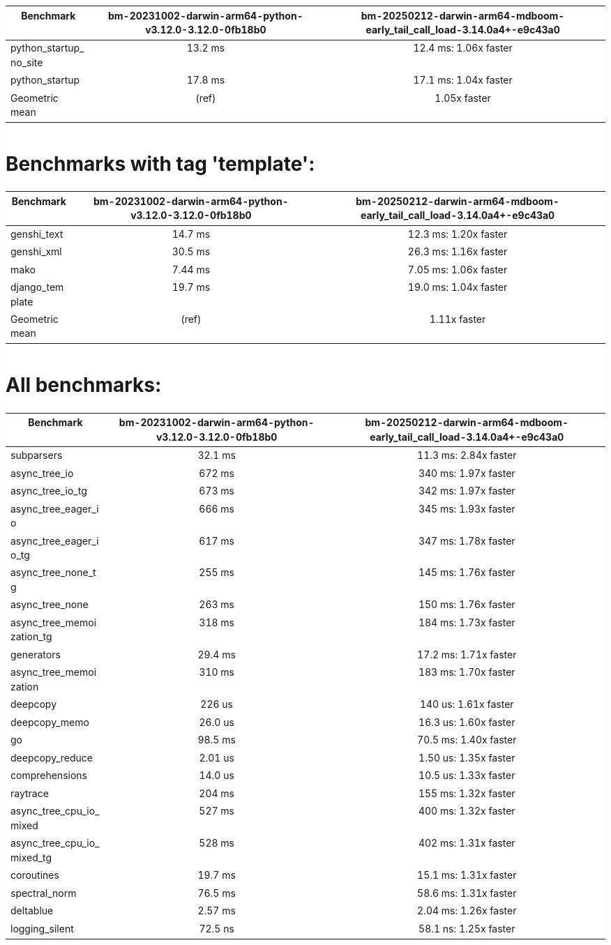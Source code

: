 | Benchmark              | bm-20231002-darwin-arm64-python-v3.12.0-3.12.0-0fb18b0 | bm-20250212-darwin-arm64-mdboom-early_tail_call_load-3.14.0a4+-e9c43a0 |
|------------------------|:------------------------------------------------------:|:----------------------------------------------------------------------:|
| python_startup_no_site | 13.2 ms                                                | 12.4 ms: 1.06x faster                                                  |
| python_startup         | 17.8 ms                                                | 17.1 ms: 1.04x faster                                                  |
| Geometric mean         | (ref)                                                  | 1.05x faster                                                           |

Benchmarks with tag 'template':
===============================

| Benchmark       | bm-20231002-darwin-arm64-python-v3.12.0-3.12.0-0fb18b0 | bm-20250212-darwin-arm64-mdboom-early_tail_call_load-3.14.0a4+-e9c43a0 |
|-----------------|:------------------------------------------------------:|:----------------------------------------------------------------------:|
| genshi_text     | 14.7 ms                                                | 12.3 ms: 1.20x faster                                                  |
| genshi_xml      | 30.5 ms                                                | 26.3 ms: 1.16x faster                                                  |
| mako            | 7.44 ms                                                | 7.05 ms: 1.06x faster                                                  |
| django_template | 19.7 ms                                                | 19.0 ms: 1.04x faster                                                  |
| Geometric mean  | (ref)                                                  | 1.11x faster                                                           |

All benchmarks:
===============

| Benchmark                        | bm-20231002-darwin-arm64-python-v3.12.0-3.12.0-0fb18b0 | bm-20250212-darwin-arm64-mdboom-early_tail_call_load-3.14.0a4+-e9c43a0 |
|----------------------------------|:------------------------------------------------------:|:----------------------------------------------------------------------:|
| subparsers                       | 32.1 ms                                                | 11.3 ms: 2.84x faster                                                  |
| async_tree_io                    | 672 ms                                                 | 340 ms: 1.97x faster                                                   |
| async_tree_io_tg                 | 673 ms                                                 | 342 ms: 1.97x faster                                                   |
| async_tree_eager_io              | 666 ms                                                 | 345 ms: 1.93x faster                                                   |
| async_tree_eager_io_tg           | 617 ms                                                 | 347 ms: 1.78x faster                                                   |
| async_tree_none_tg               | 255 ms                                                 | 145 ms: 1.76x faster                                                   |
| async_tree_none                  | 263 ms                                                 | 150 ms: 1.76x faster                                                   |
| async_tree_memoization_tg        | 318 ms                                                 | 184 ms: 1.73x faster                                                   |
| generators                       | 29.4 ms                                                | 17.2 ms: 1.71x faster                                                  |
| async_tree_memoization           | 310 ms                                                 | 183 ms: 1.70x faster                                                   |
| deepcopy                         | 226 us                                                 | 140 us: 1.61x faster                                                   |
| deepcopy_memo                    | 26.0 us                                                | 16.3 us: 1.60x faster                                                  |
| go                               | 98.5 ms                                                | 70.5 ms: 1.40x faster                                                  |
| deepcopy_reduce                  | 2.01 us                                                | 1.50 us: 1.35x faster                                                  |
| comprehensions                   | 14.0 us                                                | 10.5 us: 1.33x faster                                                  |
| raytrace                         | 204 ms                                                 | 155 ms: 1.32x faster                                                   |
| async_tree_cpu_io_mixed          | 527 ms                                                 | 400 ms: 1.32x faster                                                   |
| async_tree_cpu_io_mixed_tg       | 528 ms                                                 | 402 ms: 1.31x faster                                                   |
| coroutines                       | 19.7 ms                                                | 15.1 ms: 1.31x faster                                                  |
| spectral_norm                    | 76.5 ms                                                | 58.6 ms: 1.31x faster                                                  |
| deltablue                        | 2.57 ms                                                | 2.04 ms: 1.26x faster                                                  |
| logging_silent                   | 72.5 ns                                                | 58.1 ns: 1.25x faster                                                  |